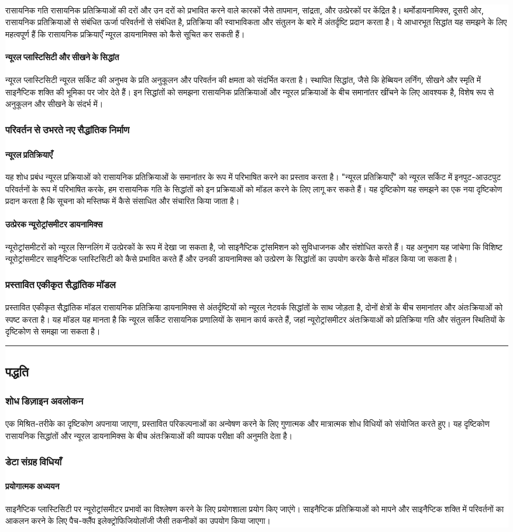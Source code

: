रासायनिक गति रासायनिक प्रतिक्रियाओं की दरों और उन दरों को प्रभावित करने वाले कारकों जैसे तापमान, सांद्रता, और उत्प्रेरकों पर केंद्रित है। थर्मोडायनामिक्स, दूसरी ओर, रासायनिक प्रतिक्रियाओं से संबंधित ऊर्जा परिवर्तनों से संबंधित है, प्रतिक्रिया की स्वाभाविकता और संतुलन के बारे में अंतर्दृष्टि प्रदान करता है। ये आधारभूत सिद्धांत यह समझने के लिए महत्वपूर्ण हैं कि रासायनिक प्रक्रियाएँ न्यूरल डायनामिक्स को कैसे सूचित कर सकती हैं।

#### न्यूरल प्लास्टिसिटी और सीखने के सिद्धांत

न्यूरल प्लास्टिसिटी न्यूरल सर्किट की अनुभव के प्रति अनुकूलन और परिवर्तन की क्षमता को संदर्भित करता है। स्थापित सिद्धांत, जैसे कि हेब्बियन लर्निंग, सीखने और स्मृति में साइनैप्टिक शक्ति की भूमिका पर जोर देते हैं। इन सिद्धांतों को समझना रासायनिक प्रतिक्रियाओं और न्यूरल प्रक्रियाओं के बीच समानांतर खींचने के लिए आवश्यक है, विशेष रूप से अनुकूलन और सीखने के संदर्भ में।

### परिवर्तन से उभरते नए सैद्धांतिक निर्माण

#### न्यूरल प्रतिक्रियाएँ

यह शोध प्रबंध न्यूरल प्रक्रियाओं को रासायनिक प्रतिक्रियाओं के समानांतर के रूप में परिभाषित करने का प्रस्ताव करता है। "न्यूरल प्रतिक्रियाएँ" को न्यूरल सर्किट में इनपुट-आउटपुट परिवर्तनों के रूप में परिभाषित करके, हम रासायनिक गति के सिद्धांतों को इन प्रक्रियाओं को मॉडल करने के लिए लागू कर सकते हैं। यह दृष्टिकोण यह समझने का एक नया दृष्टिकोण प्रदान करता है कि सूचना को मस्तिष्क में कैसे संसाधित और संचारित किया जाता है।

#### उत्प्रेरक न्यूरोट्रांसमीटर डायनामिक्स

न्यूरोट्रांसमीटरों को न्यूरल सिग्नलिंग में उत्प्रेरकों के रूप में देखा जा सकता है, जो साइनैप्टिक ट्रांसमिशन को सुविधाजनक और संशोधित करते हैं। यह अनुभाग यह जांचेगा कि विशिष्ट न्यूरोट्रांसमीटर साइनैप्टिक प्लास्टिसिटी को कैसे प्रभावित करते हैं और उनकी डायनामिक्स को उत्प्रेरण के सिद्धांतों का उपयोग करके कैसे मॉडल किया जा सकता है।

### प्रस्तावित एकीकृत सैद्धांतिक मॉडल

प्रस्तावित एकीकृत सैद्धांतिक मॉडल रासायनिक प्रतिक्रिया डायनामिक्स से अंतर्दृष्टियों को न्यूरल नेटवर्क सिद्धांतों के साथ जोड़ता है, दोनों क्षेत्रों के बीच समानांतर और अंतःक्रियाओं को स्पष्ट करता है। यह मॉडल यह मानता है कि न्यूरल सर्किट रासायनिक प्रणालियों के समान कार्य करते हैं, जहां न्यूरोट्रांसमीटर अंतःक्रियाओं को प्रतिक्रिया गति और संतुलन स्थितियों के दृष्टिकोण से समझा जा सकता है।

---

## पद्धति

### शोध डिज़ाइन अवलोकन

एक मिश्रित-तरीके का दृष्टिकोण अपनाया जाएगा, प्रस्तावित परिकल्पनाओं का अन्वेषण करने के लिए गुणात्मक और मात्रात्मक शोध विधियों को संयोजित करते हुए। यह दृष्टिकोण रासायनिक सिद्धांतों और न्यूरल डायनामिक्स के बीच अंतःक्रियाओं की व्यापक परीक्षा की अनुमति देता है।

### डेटा संग्रह विधियाँ

#### प्रयोगात्मक अध्ययन

साइनैप्टिक प्लास्टिसिटी पर न्यूरोट्रांसमीटर प्रभावों का विश्लेषण करने के लिए प्रयोगशाला प्रयोग किए जाएंगे। साइनैप्टिक प्रतिक्रियाओं को मापने और साइनैप्टिक शक्ति में परिवर्तनों का आकलन करने के लिए पैच-क्लैंप इलेक्ट्रोफिजियोलॉजी जैसी तकनीकों का उपयोग किया जाएगा।
